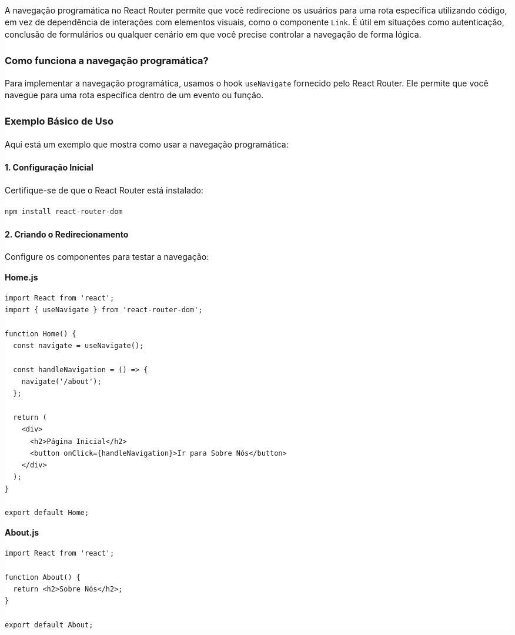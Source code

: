 A navegação programática no React Router permite que você redirecione os usuários para uma rota específica utilizando código, em vez de dependência de interações com elementos visuais, como o componente `Link`. É útil em situações como autenticação, conclusão de formulários ou qualquer cenário em que você precise controlar a navegação de forma lógica.

### **Como funciona a navegação programática?**

Para implementar a navegação programática, usamos o hook `useNavigate` fornecido pelo React Router. Ele permite que você navegue para uma rota específica dentro de um evento ou função.

### **Exemplo Básico de Uso**

Aqui está um exemplo que mostra como usar a navegação programática:

#### **1. Configuração Inicial**

Certifique-se de que o React Router está instalado:

```
npm install react-router-dom
```

#### **2. Criando o Redirecionamento**

Configure os componentes para testar a navegação:

**Home.js**

```
import React from 'react';
import { useNavigate } from 'react-router-dom';

function Home() {
  const navigate = useNavigate();

  const handleNavigation = () => {
    navigate('/about');
  };

  return (
    <div>
      <h2>Página Inicial</h2>
      <button onClick={handleNavigation}>Ir para Sobre Nós</button>
    </div>
  );
}

export default Home;
```

**About.js**

```
import React from 'react';

function About() {
  return <h2>Sobre Nós</h2>;
}

export default About;
```
